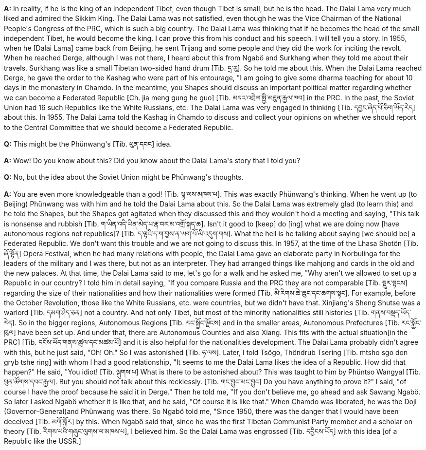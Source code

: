 **A:** In reality, if he is the king of an independent Tibet, even though Tibet is small, but he is the head. The Dalai Lama very much liked and admired the Sikkim King. The Dalai Lama was not satisfied, even though he was the Vice Chairman of the National People's Congress of the PRC, which is such a big country. The Dalai Lama was thinking that if he becomes the head of the small independent Tibet, he would become the king. I can prove this from his conduct and his speech. I will tell you a story. In 1955, when he [Dalai Lama] came back from Beijing, he sent Trijang and some people and they did the work for inciting the revolt. When he reached Derge, although I was not there, I heard about this from Ngabö and Surkhang when they told me about their travels. Surkhang was like a small Tibetan two-sided hand drum [Tib. དྲ་རུ]. So he told me about this. When the Dalai Lama reached Derge, he gave the order to the Kashag who were part of his entourage, "I am going to give some dharma teaching for about 10 days in the monastery in Chamdo. In the meantime, you Shapes should discuss an important political matter regarding whether we can become a Federated Republic [Ch. jia meng gung he guo] [Tib. མདའ་འབྲེལ་སྤྱི་མཐུན་རྒྱལ་ཁབ] in the PRC. In the past, the Soviet Union had 16 such Republics like the White Russians, etc. The Dalai Lama was very engaged in thinking [Tib. དབྱང་ཞེད་པོ་ཅིག་ཡོད་རེད] about this. In 1955, The Dalai Lama told the Kashag in Chamdo to discuss and collect your opinions on whether we should report to the Central Committee that we should become a Federated Republic.   

**Q:** This might be the Phünwang's [Tib. ཕུན་དབང] idea.   

**A:** Wow! Do you know about this? Did you know about the Dalai Lama's story that I told you?   

**Q:** No, but the idea about the Soviet Union might be Phünwang's thoughts.   

**A:** You are even more knowledgeable than a god! [Tib. ལྷ་ལས་མཁས་པ]. This was exactly Phünwang's thinking. When he went up (to Beijing) Phünwang was with him and he told the Dalai Lama about this. So the Dalai Lama was extremely glad (to learn this) and he told the Shapes, but the Shapes got agitated when they discussed this and they wouldn't hold a meeting and saying, "This talk is nonsense and rubbish [Tib. ག་ཡིན་འདི་ཡིན་མེད་པ་རྣ་བར་མ་འགྲོ་སྐད་ཆ]. Isn't it good to [keep] do [ing] what we are doing now [have autonomous regions not republics]? [Tib. ད་ལྟའི་ད་ག་བྱས་ན་ཡག་པོ་མི་འདུག་གས]. What the hell is he talking about saying [we should be] a Federated Republic. We don't want this trouble and we are not going to discuss this. In 1957, at the time of the Lhasa <span class="tooltip" data-text="[tib. ཞོ་སྟོན] The &quot;Yogurt&quot; Festival held in Lhasa to celebrate the end of the monks&#x27; summer retreat in the middle of the 5th lunar month (usually August). It was a time when Tibetan operas were performed.">Shotön</span> [Tib. ཞོ་སྟོན] Opera Festival, when he had many relations with people, the Dalai Lama gave an elaborate party in <span class="tooltip" data-text="[tib. ནོར་བུ་གླིང་ཁ] The summer palace of the Dalai Lama.">Norbulinga</span> for the leaders of the military and I was there, but not as an interpreter. They had arranged things like mahjong and cards in the old and the new palaces. At that time, the Dalai Lama said to me, let's go for a walk and he asked me, "Why aren't we allowed to set up a Republic in our country? I told him in detail saying, "If you compare Russia and the PRC they are not comparable [Tib. སྡུར་སྟངས] regarding the size of their nationalities and how their nationalities were formed [Tib. མི་རིགས་ཆེ་ཆུང་དང་ཆགས་སྟང]. For example, before the October Revolution, those like the White Russians, etc. were countries, but we didn't have that. Xinjiang's Sheng Shutse was a warlord [Tib. དམག་ཤེད་ཅན] not a country. And not only Tibet, but most of the minority nationalities still histories [Tib. གནས་བསྡད་ཡོད་རེད]. So in the bigger regions, Autonomous Regions [Tib. རང་སྐྱོང་ལྗོངས] and in the smaller areas, Autonomous Prefectures [Tib. རང་སྐྱོང་ཁུལ] have been set up. And under that, there are Autonomous Counties and also Xiang. This fits with the actual situation[in the PRC] [Tib. དངོས་ཡོད་གནས་ཚུལ་དང་མཚམ་པོ] and it is also helpful for the nationalities development. The Dalai Lama probably didn't agree with this, but he just said, "Oh! Oh." So I was astonished [Tib. ཧ་ལས]. Later, I told Tsögo, Thöndrub Tsering [Tib. mtsho sgo don gryb tshe ring] with whom I had a good relationship, "It seems to me the Dalai Lama likes the idea of a Republic. How did that happen?" He said, "You idiot! [Tib. ལྐུགས་པ] What is there to be astonished about? This was taught to him by Phüntso Wangyal [Tib. ཕུན་ཚོགས་དབང་རྒྱལ]. But you should not talk about this recklessly. [Tib. གང་བྱུང་མང་བྱུང] Do you have anything to prove it?" I said, "of course I have the proof because he said it in Derge." Then he told me, "If you don't believe me, go ahead and ask <span class="tooltip" data-text="[tib. ས་དབང] One of the heads of the Kashag [bka&#x27; shag] or Council of Ministers. Sawang was also a term of address for a Kalön/Shape.">Sawang</span> Ngabö. So later I asked Ngabö whether it is like that, and he said, "Of course it is like that." When Chamdo was liberated, he was the Doji (Governor-General)and Phünwang was there. So Ngabö told me, "Since 1950, there was the danger that I would have been deceived [Tib. མགོ་སྐོར] by this. When Ngabö said that, since he was the first Tibetan Communist Party member and a scholar on theory [Tib. རིགས་པའི་གཞུང་ལུགས་ལ་མཁས་པ], I believed him. So the Dalai Lama was engrossed [Tib. དབྱིངས་ཡོད] with this idea [of a Republic like the USSR.]   
